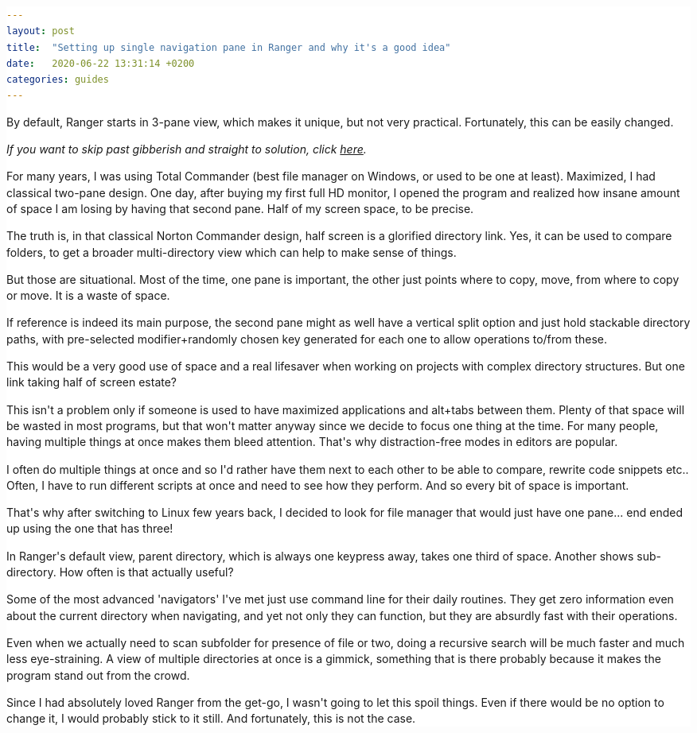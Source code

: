 ```yaml
---
layout: post
title:  "Setting up single navigation pane in Ranger and why it's a good idea"
date:   2020-06-22 13:31:14 +0200
categories: guides
---
```

By default, Ranger starts in 3-pane view, which makes it unique, but not very practical. Fortunately, this can be easily changed.

*If you want to skip past gibberish and straight to solution, click [here](#solution).*

For many years, I was using Total Commander (best file manager on Windows, or used to be one at least). Maximized, I had classical two-pane design. One day, after buying my first full HD monitor, I opened the program and realized how insane amount of space I am losing by having that second pane. Half of my screen space, to be precise.

The truth is, in that classical Norton Commander design, half screen is a glorified directory link. Yes, it can be used to compare folders, to get a broader multi-directory view which can help to make sense of things.

But those are situational. Most of the time, one pane is important, the other just points where to copy, move, from where to copy or move. It is a waste of space.

If reference is indeed its main purpose, the second pane might as well have a vertical split option and just hold stackable directory paths, with pre-selected modifier+randomly chosen key generated for each one to allow operations to/from these.

This would be a very good use of space and a real lifesaver when working on projects with complex directory structures. But one link taking half of screen estate?

This isn't a problem only if someone is used to have maximized applications and alt+tabs between them. Plenty of that space will be wasted in most programs, but that won't matter anyway since we decide to focus one thing at the time. For many people, having multiple things at once makes them bleed attention. That's why distraction-free modes in editors are popular.

I often do multiple things at once and so I'd rather have them next to each other to be able to compare, rewrite code snippets etc.. Often, I have to run different scripts at once and need to see how they perform. And so every bit of space is important.

That's why after switching to Linux few years back, I decided to look for file manager that would just have one pane... end ended up using the one that has three!

In Ranger's default view, parent directory, which is always one keypress away, takes one third of space. Another shows sub-directory. How often is that actually useful?

Some of the most advanced 'navigators' I've met just use command line for their daily routines. They get zero information even about the current directory when navigating, and yet not only they can function, but they are absurdly fast with their operations.

Even when we actually need to scan subfolder for presence of file or two, doing a recursive search will be much faster and much less eye-straining. A view of multiple directories at once is a gimmick, something that is there probably because it makes the program stand out from the crowd.

Since I had absolutely loved Ranger from the get-go, I wasn't going to let this spoil things. Even if there would be no option to change it, I would probably stick to it still. And fortunately, this is not the case.
